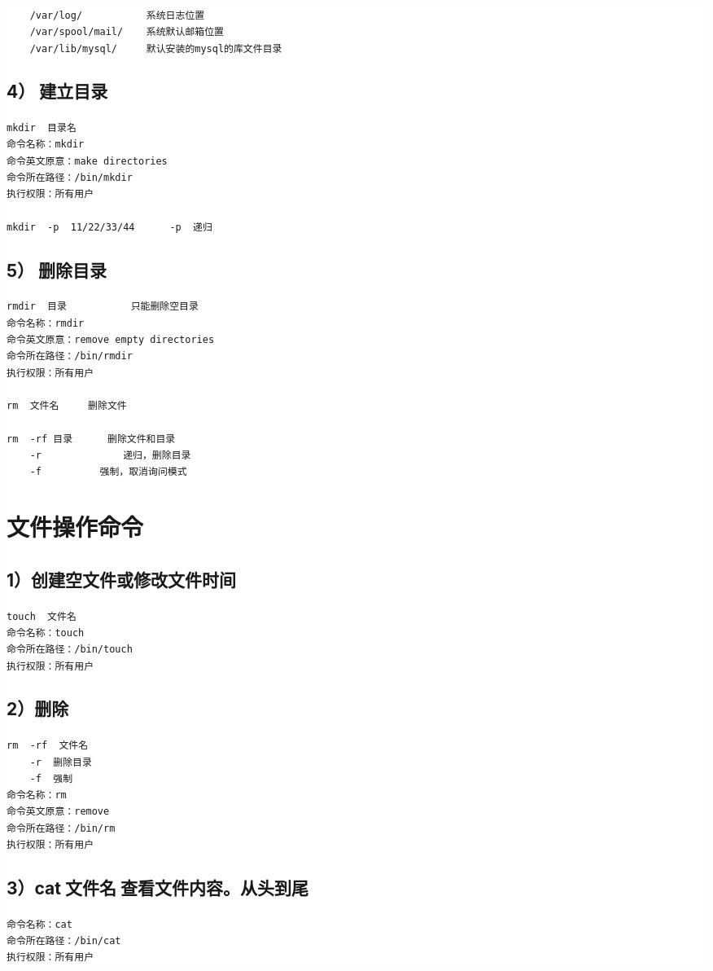         /var/log/		    系统日志位置
        /var/spool/mail/	系统默认邮箱位置
        /var/lib/mysql/		默认安装的mysql的库文件目录
        
##  4）	建立目录
    mkdir  目录名
    命令名称：mkdir
    命令英文原意：make directories
    命令所在路径：/bin/mkdir
    执行权限：所有用户
    
    mkdir  -p  11/22/33/44		-p	递归
    
##  5）	删除目录
    rmdir  目录			只能删除空目录
    命令名称：rmdir
    命令英文原意：remove empty directories
    命令所在路径：/bin/rmdir
    执行权限：所有用户

    rm  文件名		删除文件

    rm  -rf	目录		删除文件和目录
        -r  			递归，删除目录
        -f			强制，取消询问模式

#   文件操作命令

##  1）创建空文件或修改文件时间
    touch  文件名
    命令名称：touch
    命令所在路径：/bin/touch
    执行权限：所有用户

##  2）删除
    rm  -rf  文件名
        -r  删除目录
        -f	强制
    命令名称：rm
    命令英文原意：remove
    命令所在路径：/bin/rm
    执行权限：所有用户
    
##  3）cat  文件名		查看文件内容。从头到尾
    命令名称：cat
    命令所在路径：/bin/cat
    执行权限：所有用户
